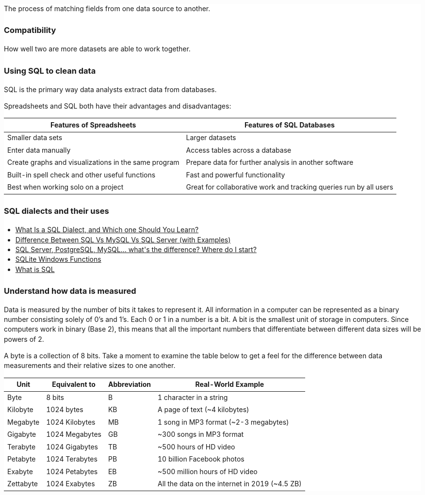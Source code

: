 The process of matching fields from one data source to another.

### Compatibility

How well two are more datasets are able to work together.

### Using SQL to clean data

SQL is the primary way data analysts extract data from databases.

Spreadsheets and SQL both have their advantages and disadvantages:

| Features of Spreadsheets                             | Features of SQL Databases                                          |
| ---------------------------------------------------- | ------------------------------------------------------------------ |
| Smaller data sets                                    | Larger datasets                                                    |
| Enter data manually                                  | Access tables across a database                                    |
| Create graphs and visualizations in the same program | Prepare data for further analysis in another software              |
| Built-in spell check and other useful functions      | Fast and powerful functionality                                    |
| Best when working solo on a project                  | Great for collaborative work and tracking queries run by all users |

### SQL dialects and their uses

- [What Is a SQL Dialect, and Which one Should You Learn?](https://learnsql.com/blog/what-sql-dialect-to-learn/)
- [Difference Between SQL Vs MySQL Vs SQL Server (with Examples)](https://www.softwaretestinghelp.com/sql-vs-mysql-vs-sql-server/)
- [SQL Server, PostgreSQL, MySQL... what's the difference? Where do I start?](https://www.datacamp.com/community/blog/sql-differences)
- [SQLite Windows Functions](https://sqlite.org/windowfunctions.html)
- [What is SQL](https://www.sqltutorial.org/what-is-sql/)

### Understand how data is measured

Data is measured by the number of bits it takes to represent it. All information in a computer can be represented as a binary number consisting solely of 0’s and 1’s. Each 0 or 1 in a number is a bit. A bit is the smallest unit of storage in computers. Since computers work in binary (Base 2), this means that all the important numbers that differentiate between different data sizes will be powers of 2.

A byte is a collection of 8 bits. Take a moment to examine the table below to get a feel for the difference between data measurements and their relative sizes to one another.

| Unit      | Equivalent to  | Abbreviation | Real-World Example                             |
| --------- | -------------- | ------------ | ---------------------------------------------- |
| Byte      | 8 bits         | B            | 1 character in a string                        |
| Kilobyte  | 1024 bytes     | KB           | A page of text (~4 kilobytes)                  |
| Megabyte  | 1024 Kilobytes | MB           | 1 song in MP3 format (~2-3 megabytes)          |
| Gigabyte  | 1024 Megabytes | GB           | ~300 songs in MP3 format                       |
| Terabyte  | 1024 Gigabytes | TB           | ~500 hours of HD video                         |
| Petabyte  | 1024 Terabytes | PB           | 10 billion Facebook photos                     |
| Exabyte   | 1024 Petabytes | EB           | ~500 million hours of HD video                 |
| Zettabyte | 1024 Exabytes  | ZB           | All the data on the internet in 2019 (~4.5 ZB) |
